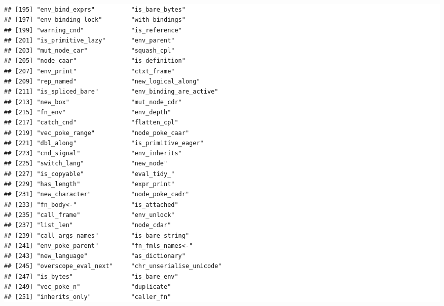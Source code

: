     ## [195] "env_bind_exprs"          "is_bare_bytes"          
    ## [197] "env_binding_lock"        "with_bindings"          
    ## [199] "warning_cnd"             "is_reference"           
    ## [201] "is_primitive_lazy"       "env_parent"             
    ## [203] "mut_node_car"            "squash_cpl"             
    ## [205] "node_caar"               "is_definition"          
    ## [207] "env_print"               "ctxt_frame"             
    ## [209] "rep_named"               "new_logical_along"      
    ## [211] "is_spliced_bare"         "env_binding_are_active" 
    ## [213] "new_box"                 "mut_node_cdr"           
    ## [215] "fn_env"                  "env_depth"              
    ## [217] "catch_cnd"               "flatten_cpl"            
    ## [219] "vec_poke_range"          "node_poke_caar"         
    ## [221] "dbl_along"               "is_primitive_eager"     
    ## [223] "cnd_signal"              "env_inherits"           
    ## [225] "switch_lang"             "new_node"               
    ## [227] "is_copyable"             "eval_tidy_"             
    ## [229] "has_length"              "expr_print"             
    ## [231] "new_character"           "node_poke_cadr"         
    ## [233] "fn_body<-"               "is_attached"            
    ## [235] "call_frame"              "env_unlock"             
    ## [237] "list_len"                "node_cdar"              
    ## [239] "call_args_names"         "is_bare_string"         
    ## [241] "env_poke_parent"         "fn_fmls_names<-"        
    ## [243] "new_language"            "as_dictionary"          
    ## [245] "overscope_eval_next"     "chr_unserialise_unicode"
    ## [247] "is_bytes"                "is_bare_env"            
    ## [249] "vec_poke_n"              "duplicate"              
    ## [251] "inherits_only"           "caller_fn"              